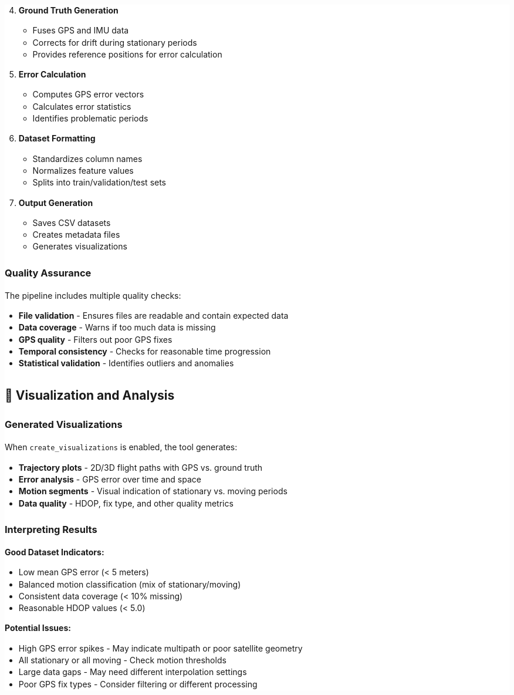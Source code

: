 4. **Ground Truth Generation**
   - Fuses GPS and IMU data
   - Corrects for drift during stationary periods
   - Provides reference positions for error calculation

5. **Error Calculation**
   - Computes GPS error vectors
   - Calculates error statistics
   - Identifies problematic periods

6. **Dataset Formatting**
   - Standardizes column names
   - Normalizes feature values
   - Splits into train/validation/test sets

7. **Output Generation**
   - Saves CSV datasets
   - Creates metadata files
   - Generates visualizations

### Quality Assurance

The pipeline includes multiple quality checks:

- **File validation** - Ensures files are readable and contain expected data
- **Data coverage** - Warns if too much data is missing
- **GPS quality** - Filters out poor GPS fixes
- **Temporal consistency** - Checks for reasonable time progression
- **Statistical validation** - Identifies outliers and anomalies

## 🎨 Visualization and Analysis

### Generated Visualizations

When `create_visualizations` is enabled, the tool generates:

- **Trajectory plots** - 2D/3D flight paths with GPS vs. ground truth
- **Error analysis** - GPS error over time and space
- **Motion segments** - Visual indication of stationary vs. moving periods
- **Data quality** - HDOP, fix type, and other quality metrics

### Interpreting Results

**Good Dataset Indicators:**
- Low mean GPS error (< 5 meters)
- Balanced motion classification (mix of stationary/moving)
- Consistent data coverage (< 10% missing)
- Reasonable HDOP values (< 5.0)

**Potential Issues:**
- High GPS error spikes - May indicate multipath or poor satellite geometry
- All stationary or all moving - Check motion thresholds
- Large data gaps - May need different interpolation settings
- Poor GPS fix types - Consider filtering or different processing
